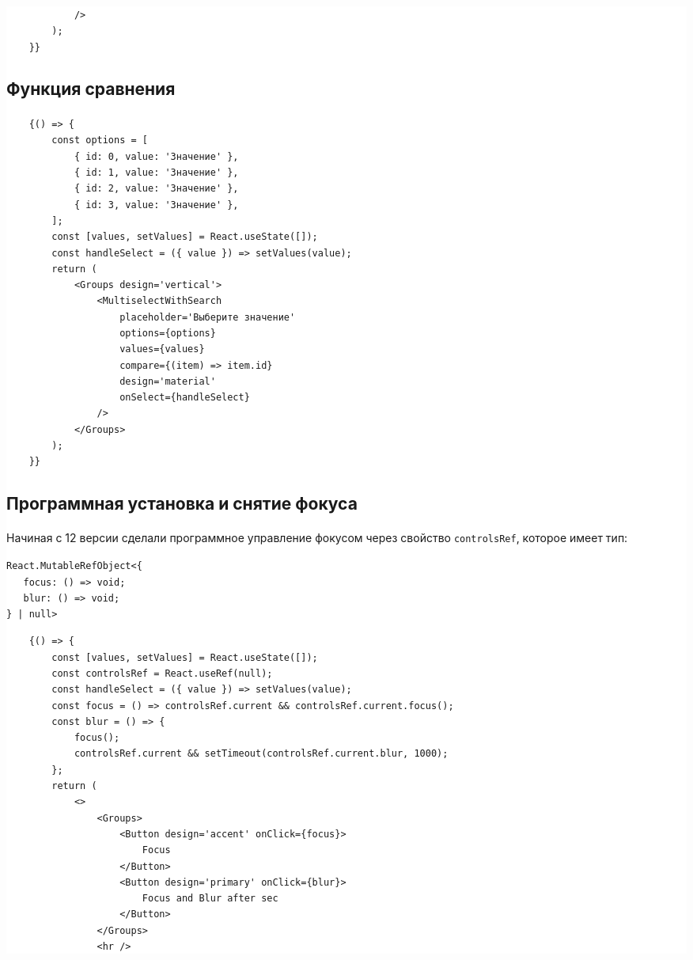 ```
            />
        );
    }}
```

## Функция сравнения

```
    {() => {
        const options = [
            { id: 0, value: 'Значение' },
            { id: 1, value: 'Значение' },
            { id: 2, value: 'Значение' },
            { id: 3, value: 'Значение' },
        ];
        const [values, setValues] = React.useState([]);
        const handleSelect = ({ value }) => setValues(value);
        return (
            <Groups design='vertical'>
                <MultiselectWithSearch
                    placeholder='Выберите значение'
                    options={options}
                    values={values}
                    compare={(item) => item.id}
                    design='material'
                    onSelect={handleSelect}
                />
            </Groups>
        );
    }}
```

## Программная установка и снятие фокуса

Начиная с 12 версии сделали программное управление фокусом через свойство `controlsRef`, которое имеет тип:
```
React.MutableRefObject<{
   focus: () => void;
   blur: () => void;
} | null>
```

```
    {() => {
        const [values, setValues] = React.useState([]);
        const controlsRef = React.useRef(null);
        const handleSelect = ({ value }) => setValues(value);
        const focus = () => controlsRef.current && controlsRef.current.focus();
        const blur = () => {
            focus();
            controlsRef.current && setTimeout(controlsRef.current.blur, 1000);
        };
        return (
            <>
                <Groups>
                    <Button design='accent' onClick={focus}>
                        Focus
                    </Button>
                    <Button design='primary' onClick={blur}>
                        Focus and Blur after sec
                    </Button>
                </Groups>
                <hr />
```